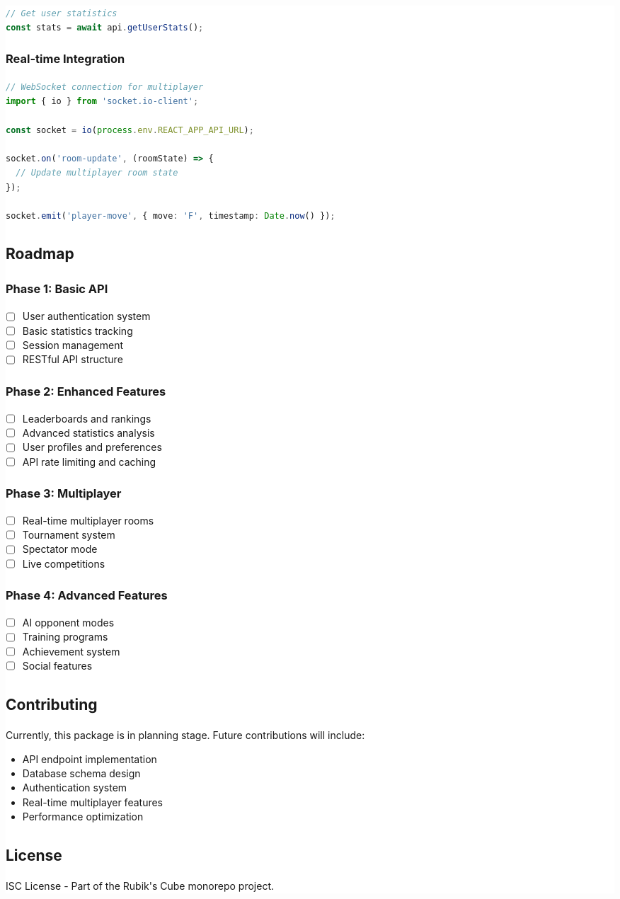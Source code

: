 ```typescript
// Get user statistics
const stats = await api.getUserStats();
```

### Real-time Integration
```typescript
// WebSocket connection for multiplayer
import { io } from 'socket.io-client';

const socket = io(process.env.REACT_APP_API_URL);

socket.on('room-update', (roomState) => {
  // Update multiplayer room state
});

socket.emit('player-move', { move: 'F', timestamp: Date.now() });
```

## Roadmap

### Phase 1: Basic API
- [ ] User authentication system
- [ ] Basic statistics tracking
- [ ] Session management
- [ ] RESTful API structure

### Phase 2: Enhanced Features
- [ ] Leaderboards and rankings
- [ ] Advanced statistics analysis
- [ ] User profiles and preferences
- [ ] API rate limiting and caching

### Phase 3: Multiplayer
- [ ] Real-time multiplayer rooms
- [ ] Tournament system
- [ ] Spectator mode
- [ ] Live competitions

### Phase 4: Advanced Features
- [ ] AI opponent modes
- [ ] Training programs
- [ ] Achievement system
- [ ] Social features

## Contributing

Currently, this package is in planning stage. Future contributions will include:

- API endpoint implementation
- Database schema design
- Authentication system
- Real-time multiplayer features
- Performance optimization

## License

ISC License - Part of the Rubik's Cube monorepo project.